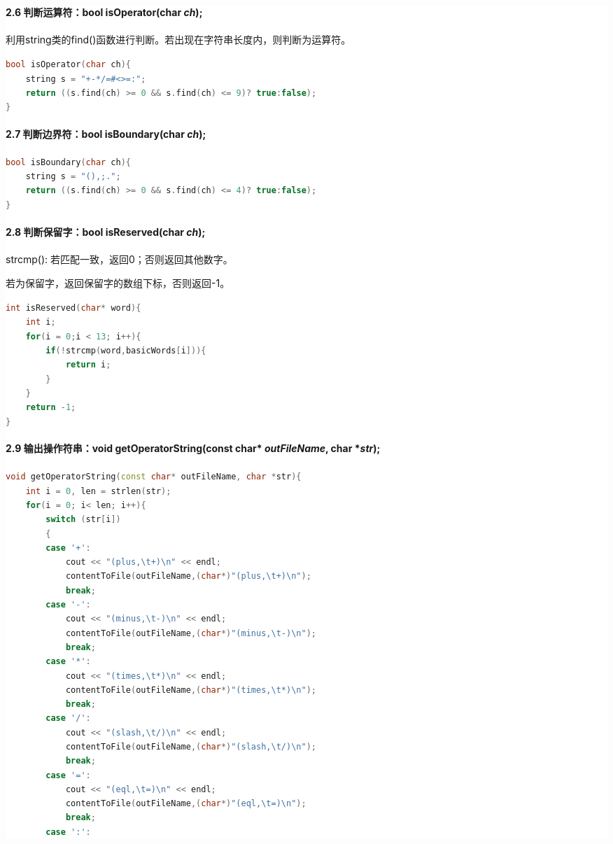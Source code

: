 #### 2.6 判断运算符：bool isOperator(char *ch*);

利用string类的find()函数进行判断。若出现在字符串长度内，则判断为运算符。

```C++
bool isOperator(char ch){
    string s = "+-*/=#<>=:";
    return ((s.find(ch) >= 0 && s.find(ch) <= 9)? true:false);
}
```

#### 2.7 判断边界符：bool isBoundary(char *ch*);

```c++
bool isBoundary(char ch){
    string s = "(),;.";
    return ((s.find(ch) >= 0 && s.find(ch) <= 4)? true:false);
}
```

#### 2.8 判断保留字：bool isReserved(char *ch*);

strcmp(): 若匹配一致，返回0；否则返回其他数字。

若为保留字，返回保留字的数组下标，否则返回-1。

```C++
int isReserved(char* word){
    int i;
    for(i = 0;i < 13; i++){
        if(!strcmp(word,basicWords[i])){
            return i;
        }
    }
    return -1;
}
```

#### 2.9 输出操作符串：void getOperatorString(const char* *outFileName*, char **str*);

```C++
void getOperatorString(const char* outFileName, char *str){
    int i = 0, len = strlen(str);
    for(i = 0; i< len; i++){
        switch (str[i])
        {
        case '+':
            cout << "(plus,\t+)\n" << endl;
            contentToFile(outFileName,(char*)"(plus,\t+)\n");
            break;
        case '-':
            cout << "(minus,\t-)\n" << endl;
            contentToFile(outFileName,(char*)"(minus,\t-)\n");
            break;
        case '*':
            cout << "(times,\t*)\n" << endl;
            contentToFile(outFileName,(char*)"(times,\t*)\n");
            break;
        case '/':
            cout << "(slash,\t/)\n" << endl;
            contentToFile(outFileName,(char*)"(slash,\t/)\n");
            break;
        case '=':
            cout << "(eql,\t=)\n" << endl;
            contentToFile(outFileName,(char*)"(eql,\t=)\n");
            break;
        case ':':
```